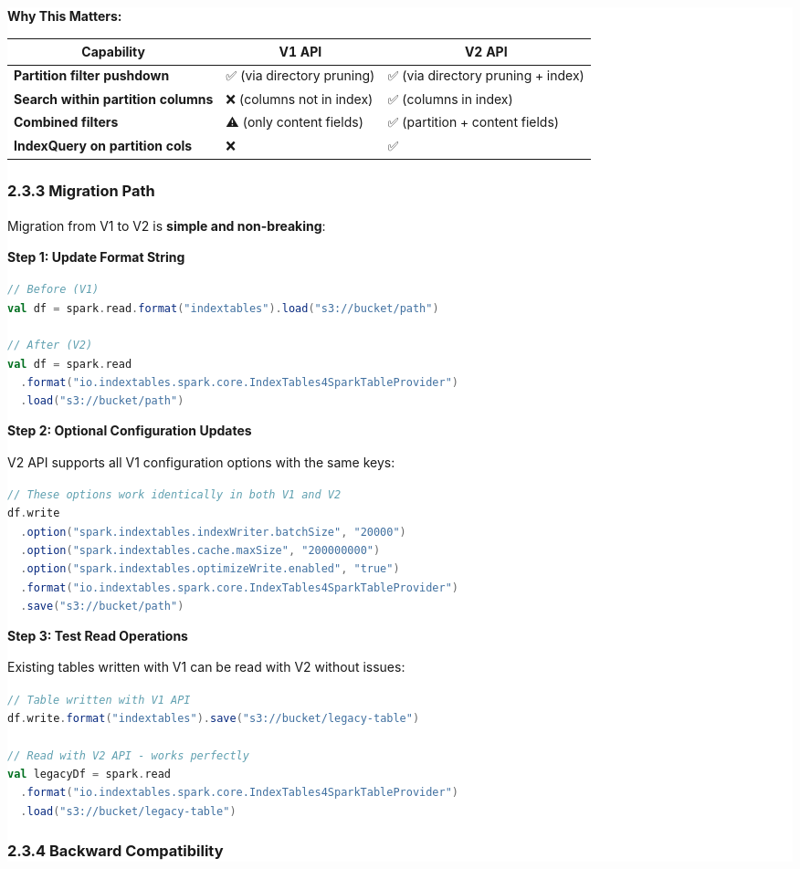 **Why This Matters:**

| Capability | V1 API | V2 API |
|------------|--------|--------|
| **Partition filter pushdown** | ✅ (via directory pruning) | ✅ (via directory pruning + index) |
| **Search within partition columns** | ❌ (columns not in index) | ✅ (columns in index) |
| **Combined filters** | ⚠️ (only content fields) | ✅ (partition + content fields) |
| **IndexQuery on partition cols** | ❌ | ✅ |

### 2.3.3 Migration Path

Migration from V1 to V2 is **simple and non-breaking**:

**Step 1: Update Format String**

```scala
// Before (V1)
val df = spark.read.format("indextables").load("s3://bucket/path")

// After (V2)
val df = spark.read
  .format("io.indextables.spark.core.IndexTables4SparkTableProvider")
  .load("s3://bucket/path")
```

**Step 2: Optional Configuration Updates**

V2 API supports all V1 configuration options with the same keys:

```scala
// These options work identically in both V1 and V2
df.write
  .option("spark.indextables.indexWriter.batchSize", "20000")
  .option("spark.indextables.cache.maxSize", "200000000")
  .option("spark.indextables.optimizeWrite.enabled", "true")
  .format("io.indextables.spark.core.IndexTables4SparkTableProvider")
  .save("s3://bucket/path")
```

**Step 3: Test Read Operations**

Existing tables written with V1 can be read with V2 without issues:

```scala
// Table written with V1 API
df.write.format("indextables").save("s3://bucket/legacy-table")

// Read with V2 API - works perfectly
val legacyDf = spark.read
  .format("io.indextables.spark.core.IndexTables4SparkTableProvider")
  .load("s3://bucket/legacy-table")
```

### 2.3.4 Backward Compatibility
